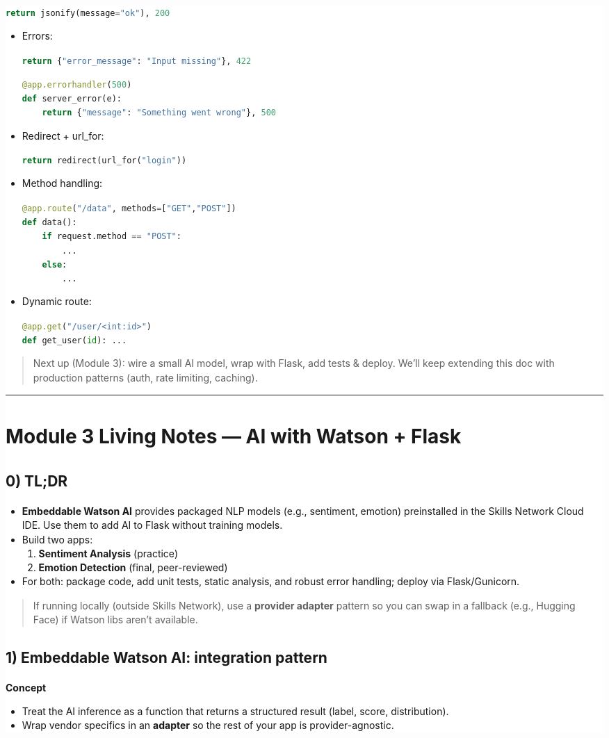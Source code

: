   ```python
  return jsonify(message="ok"), 200
  ```
- Errors:
  ```python
  return {"error_message": "Input missing"}, 422
  ```
  ```python
  @app.errorhandler(500)
  def server_error(e):
      return {"message": "Something went wrong"}, 500
  ```
- Redirect + url_for:
  ```python
  return redirect(url_for("login"))
  ```
- Method handling:
  ```python
  @app.route("/data", methods=["GET","POST"])
  def data():
      if request.method == "POST":
          ...
      else:
          ...
  ```
- Dynamic route:
  ```python
  @app.get("/user/<int:id>")
  def get_user(id): ...
  ```

> Next up (Module 3): wire a small AI model, wrap with Flask, add tests & deploy. We’ll keep extending this doc with production patterns (auth, rate limiting, caching).

---

# Module 3 Living Notes — AI with Watson + Flask

## 0) TL;DR
- **Embeddable Watson AI** provides packaged NLP models (e.g., sentiment, emotion) preinstalled in the Skills Network Cloud IDE. Use them to add AI to Flask without training models.
- Build two apps:
  1) **Sentiment Analysis** (practice)  
  2) **Emotion Detection** (final, peer-reviewed)
- For both: package code, add unit tests, static analysis, and robust error handling; deploy via Flask/Gunicorn.

> If running locally (outside Skills Network), use a **provider adapter** pattern so you can swap in a fallback (e.g., Hugging Face) if Watson libs aren’t available.

## 1) Embeddable Watson AI: integration pattern
**Concept**
- Treat the AI inference as a function that returns a structured result (label, score, distribution).
- Wrap vendor specifics in an **adapter** so the rest of your app is provider-agnostic.
